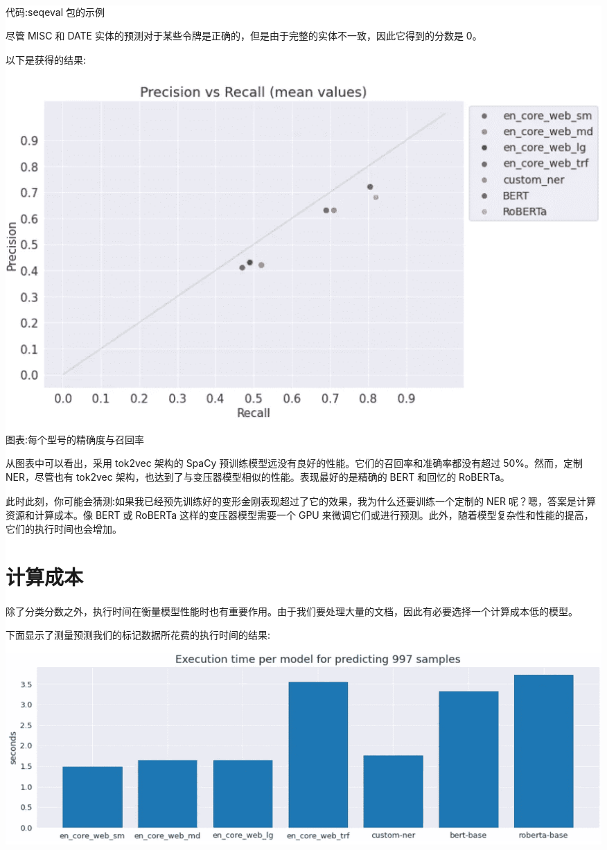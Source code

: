 代码:seqeval 包的示例

尽管 MISC 和 DATE 实体的预测对于某些令牌是正确的，但是由于完整的实体不一致，因此它得到的分数是 0。

以下是获得的结果:

![](img/be55cd595fee90403cc433056fe1f48c.png)

图表:每个型号的精确度与召回率

从图表中可以看出，采用 tok2vec 架构的 SpaCy 预训练模型远没有良好的性能。它们的召回率和准确率都没有超过 50%。然而，定制 NER，尽管也有 tok2vec 架构，也达到了与变压器模型相似的性能。表现最好的是精确的 BERT 和回忆的 RoBERTa。

此时此刻，你可能会猜测:如果我已经预先训练好的变形金刚表现超过了它的效果，我为什么还要训练一个定制的 NER 呢？嗯，答案是计算资源和计算成本。像 BERT 或 RoBERTa 这样的变压器模型需要一个 GPU 来微调它们或进行预测。此外，随着模型复杂性和性能的提高，它们的执行时间也会增加。

# **计算成本**

除了分类分数之外，执行时间在衡量模型性能时也有重要作用。由于我们要处理大量的文档，因此有必要选择一个计算成本低的模型。

下面显示了测量预测我们的标记数据所花费的执行时间的结果:

![](img/0d5152ea266bfcf0425d9c1f153f00d8.png)
